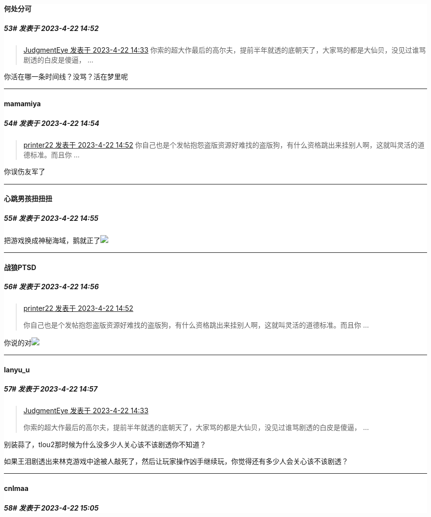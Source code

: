 ####  何处分可  
##### 53#       发表于 2023-4-22 14:52

<blockquote><a href="httphttps://bbs.saraba1st.com/2b/forum.php?mod=redirect&amp;goto=findpost&amp;pid=60560641&amp;ptid=2130214" target="_blank">JudgmentEye 发表于 2023-4-22 14:33</a>
你索的超大作最后的高尔夫，提前半年就透的底朝天了，大家骂的都是大仙贝，没见过谁骂剧透的白皮是傻逼， ...</blockquote>
你活在哪一条时间线？没骂？活在梦里呢

*****

####  mamamiya  
##### 54#       发表于 2023-4-22 14:54

<blockquote><a href="httphttps://bbs.saraba1st.com/2b/forum.php?mod=redirect&amp;goto=findpost&amp;pid=60560840&amp;ptid=2130214" target="_blank">printer22 发表于 2023-4-22 14:52</a>
你自己也是个发帖抱怨盗版资源好难找的盗版狗，有什么资格跳出来挂别人啊，这就叫灵活的道德标准。而且你 ...</blockquote>
你误伤友军了

*****

####  心跳男孩扭扭扭  
##### 55#       发表于 2023-4-22 14:55

把游戏换成神秘海域，鹅就正了<img src="https://static.saraba1st.com/image/smiley/face2017/048.png" referrerpolicy="no-referrer">

*****

####  战狼PTSD  
##### 56#       发表于 2023-4-22 14:56

<blockquote><a href="httphttps://bbs.saraba1st.com/2b/forum.php?mod=redirect&amp;goto=findpost&amp;pid=60560840&amp;ptid=2130214" target="_blank">printer22 发表于 2023-4-22 14:52</a>

你自己也是个发帖抱怨盗版资源好难找的盗版狗，有什么资格跳出来挂别人啊，这就叫灵活的道德标准。而且你 ...</blockquote>
你说的对<img src="https://static.saraba1st.com/image/smiley/face2017/065.png" referrerpolicy="no-referrer">

*****

####  lanyu_u  
##### 57#       发表于 2023-4-22 14:57

<blockquote><a href="httphttps://bbs.saraba1st.com/2b/forum.php?mod=redirect&amp;goto=findpost&amp;pid=60560641&amp;ptid=2130214" target="_blank">JudgmentEye 发表于 2023-4-22 14:33</a>

你索的超大作最后的高尔夫，提前半年就透的底朝天了，大家骂的都是大仙贝，没见过谁骂剧透的白皮是傻逼， ...</blockquote>
别装蒜了，tlou2那时候为什么没多少人关心该不该剧透你不知道？

如果王泪剧透出来林克游戏中途被人敲死了，然后让玩家操作凶手继续玩，你觉得还有多少人会关心该不该剧透？

*****

####  cnlmaa  
##### 58#       发表于 2023-4-22 15:05
